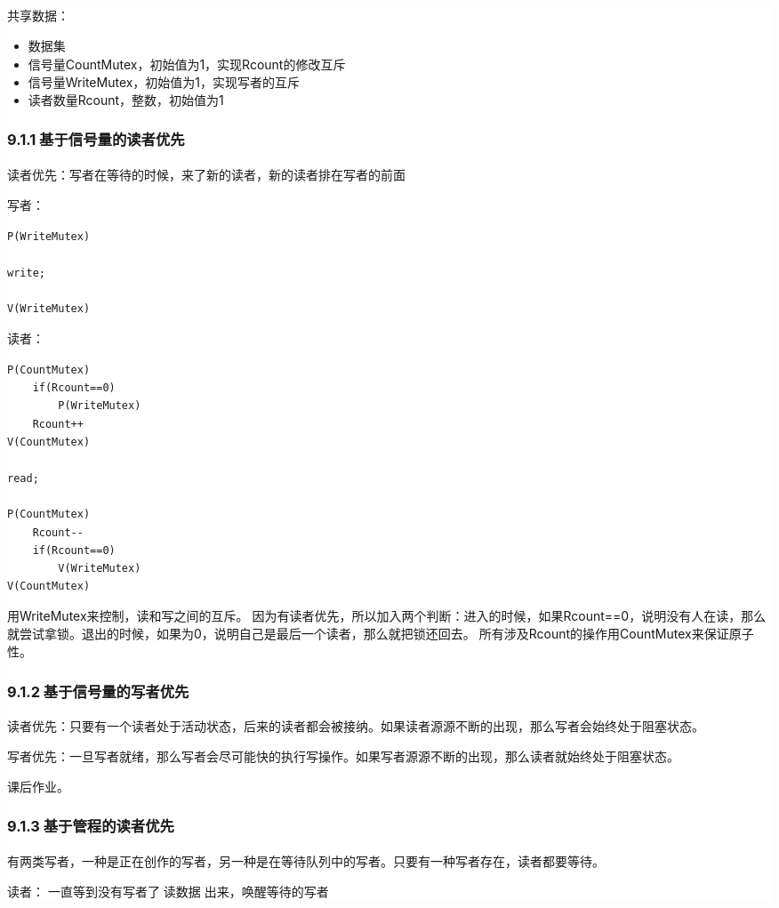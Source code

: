 共享数据：
+ 数据集
+ 信号量CountMutex，初始值为1，实现Rcount的修改互斥
+ 信号量WriteMutex，初始值为1，实现写者的互斥
+ 读者数量Rcount，整数，初始值为1

### 9.1.1 基于信号量的读者优先

读者优先：写者在等待的时候，来了新的读者，新的读者排在写者的前面

写者：
```
P(WriteMutex)

write;

V(WriteMutex)
```

读者：
```
P(CountMutex)
	if(Rcount==0)
		P(WriteMutex)
	Rcount++
V(CountMutex)

read;

P(CountMutex)
	Rcount--
    if(Rcount==0)
        V(WriteMutex)
V(CountMutex)
```

用WriteMutex来控制，读和写之间的互斥。
因为有读者优先，所以加入两个判断：进入的时候，如果Rcount==0，说明没有人在读，那么就尝试拿锁。退出的时候，如果为0，说明自己是最后一个读者，那么就把锁还回去。
所有涉及Rcount的操作用CountMutex来保证原子性。

### 9.1.2 基于信号量的写者优先

读者优先：只要有一个读者处于活动状态，后来的读者都会被接纳。如果读者源源不断的出现，那么写者会始终处于阻塞状态。

写者优先：一旦写者就绪，那么写者会尽可能快的执行写操作。如果写者源源不断的出现，那么读者就始终处于阻塞状态。

课后作业。

### 9.1.3 基于管程的读者优先

有两类写者，一种是正在创作的写者，另一种是在等待队列中的写者。只要有一种写者存在，读者都要等待。

读者：
一直等到没有写者了
读数据
出来，唤醒等待的写者
